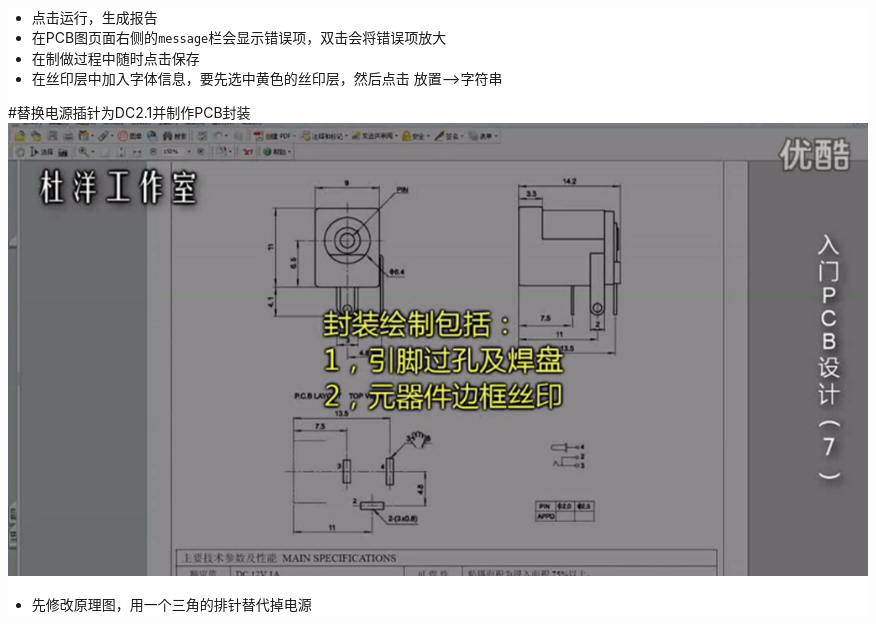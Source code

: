 - 点击运行，生成报告
- 在PCB图页面右侧的`message`栏会显示错误项，双击会将错误项放大
- 在制做过程中随时点击保存
- 在丝印层中加入字体信息，要先选中黄色的丝印层，然后点击 放置-->字符串

#替换电源插针为DC2.1并制作PCB封装
![](AltiumDesigner-res/pcb_library_0.jpg)

- 先修改原理图，用一个三角的排针替代掉电源
